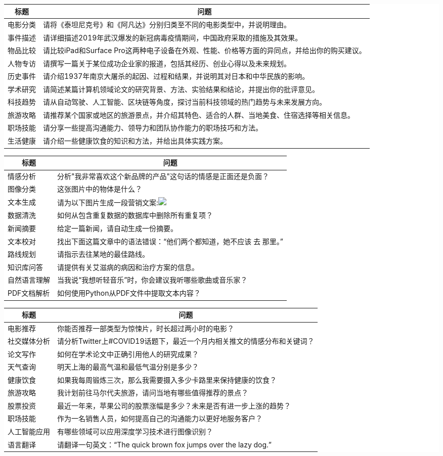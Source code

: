 |标题|问题|
|----|----|
|电影分类|请将《泰坦尼克号》和《阿凡达》分别归类至不同的电影类型中，并说明理由。|
|事件描述|请详细描述2019年武汉爆发的新冠病毒疫情期间，中国政府采取的措施及其效果。|
|物品比较|请比较iPad和Surface Pro这两种电子设备在外观、性能、价格等方面的异同点，并给出你的购买建议。|
|人物专访|请撰写一篇关于某位成功企业家的报道，包括其经历、创业心得以及未来规划。|
|历史事件|请介绍1937年南京大屠杀的起因、过程和结果，并说明其对日本和中华民族的影响。|
|学术研究|请简述某篇计算机领域论文的研究背景、方法、实验结果和结论，并提出你的批评意见。|
|科技趋势|请从自动驾驶、人工智能、区块链等角度，探讨当前科技领域的热门趋势与未来发展方向。|
|旅游攻略|请推荐某个国家或地区的旅游景点，并介绍其特色、适合的人群、当地美食、住宿选择等相关信息。|
|职场技能|请分享一些提高沟通能力、领导力和团队协作能力的职场技巧和方法。|
|生活健康|请介绍一些健康饮食的知识和方法，并给出具体实践方案。|

| 标题           | 问题                                                         |
| -------------- | ------------------------------------------------------------ |
| 情感分析       | 分析"我非常喜欢这个新品牌的产品"这句话的情感是正面还是负面？ |
| 图像分类       | 这张图片中的物体是什么？                                     |
| 文本生成       | 请为以下图片生成一段营销文案:<img src="https://example.com/image.jpg"> |
| 数据清洗       | 如何从包含重复数据的数据库中删除所有重复项？               |
| 新闻摘要       | 给定一篇新闻，请自动生成一份摘要。                           |
| 文本校对       | 找出下面这篇文章中的语法错误：“他们两个都知道，她不应该 去 那里。” |
| 路线规划       | 请指示去往某地的最佳路线。                                   |
| 知识库问答     | 请提供有关艾滋病的病因和治疗方案的信息。                     |
| 自然语言理解   | 当我说“我想听轻音乐”时，你会建议我听哪些歌曲或音乐家？     |
| PDF文档解析    | 如何使用Python从PDF文件中提取文本内容？                     |

|标题|问题|
|---|---|
|电影推荐|你能否推荐一部类型为惊悚片，时长超过两小时的电影？|
|社交媒体分析|请分析Twitter上#COVID19话题下，最近一个月内相关推文的情感分布和关键词？|
|论文写作|如何在学术论文中正确引用他人的研究成果？|
|天气查询|明天上海的最高气温和最低气温分别是多少？|
|健康饮食|如果我每周锻炼三次，那么我需要摄入多少卡路里来保持健康的饮食？|
|旅游攻略|我计划前往马尔代夫旅游，请问当地有哪些值得推荐的景点？|
|股票投资|最近一年来，苹果公司的股票涨幅是多少？未来是否有进一步上涨的趋势？|
|职场技能|作为一名销售人员，如何提高自己的沟通能力以更好地服务客户？|
|人工智能应用|有哪些领域可以应用深度学习技术进行图像识别？|
|语言翻译|请翻译一句英文：“The quick brown fox jumps over the lazy dog.”|
